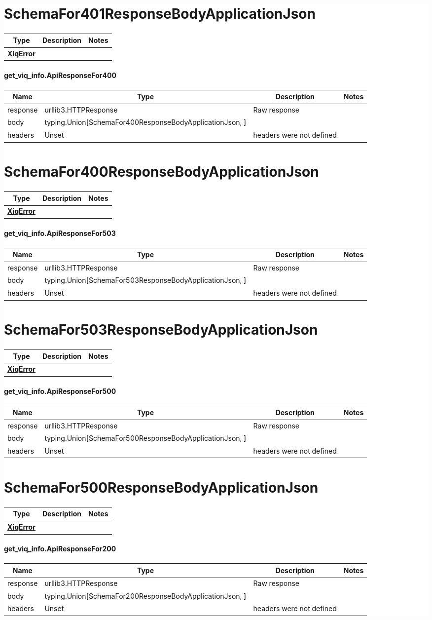 # SchemaFor401ResponseBodyApplicationJson
Type | Description  | Notes
------------- | ------------- | -------------
[**XiqError**](../../models/XiqError.md) |  | 


#### get_viq_info.ApiResponseFor400
Name | Type | Description  | Notes
------------- | ------------- | ------------- | -------------
response | urllib3.HTTPResponse | Raw response |
body | typing.Union[SchemaFor400ResponseBodyApplicationJson, ] |  |
headers | Unset | headers were not defined |

# SchemaFor400ResponseBodyApplicationJson
Type | Description  | Notes
------------- | ------------- | -------------
[**XiqError**](../../models/XiqError.md) |  | 


#### get_viq_info.ApiResponseFor503
Name | Type | Description  | Notes
------------- | ------------- | ------------- | -------------
response | urllib3.HTTPResponse | Raw response |
body | typing.Union[SchemaFor503ResponseBodyApplicationJson, ] |  |
headers | Unset | headers were not defined |

# SchemaFor503ResponseBodyApplicationJson
Type | Description  | Notes
------------- | ------------- | -------------
[**XiqError**](../../models/XiqError.md) |  | 


#### get_viq_info.ApiResponseFor500
Name | Type | Description  | Notes
------------- | ------------- | ------------- | -------------
response | urllib3.HTTPResponse | Raw response |
body | typing.Union[SchemaFor500ResponseBodyApplicationJson, ] |  |
headers | Unset | headers were not defined |

# SchemaFor500ResponseBodyApplicationJson
Type | Description  | Notes
------------- | ------------- | -------------
[**XiqError**](../../models/XiqError.md) |  | 


#### get_viq_info.ApiResponseFor200
Name | Type | Description  | Notes
------------- | ------------- | ------------- | -------------
response | urllib3.HTTPResponse | Raw response |
body | typing.Union[SchemaFor200ResponseBodyApplicationJson, ] |  |
headers | Unset | headers were not defined |
